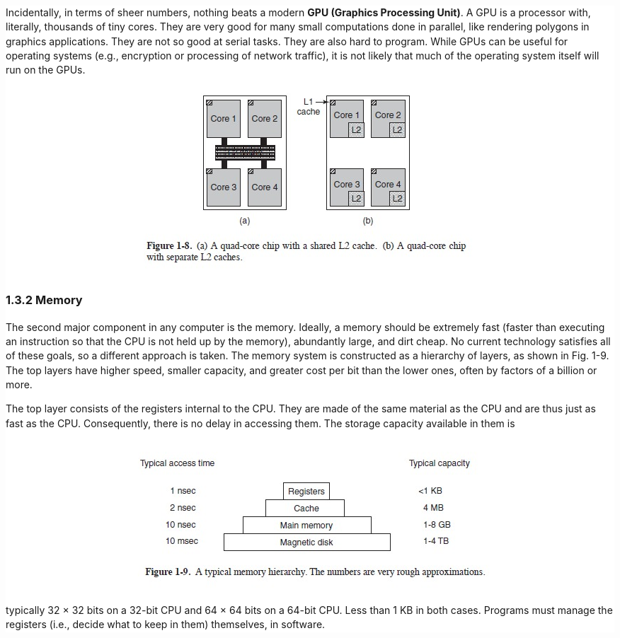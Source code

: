 Incidentally, in terms of sheer numbers, nothing beats a modern **GPU (Graphics Processing Unit)**. A GPU is a processor with, literally, thousands of tiny cores. They are very good for many small computations done in parallel, like rendering
polygons in graphics applications. They are not so good at serial tasks. They are also hard to program. While GPUs can be useful for operating systems (e.g., encryption or processing of network traffic), it is not likely that much of the operating system itself will run on the GPUs.

<center><img src="gambar8.jpeg"></center>


### **1.3.2 Memory**

The second major component in any computer is the memory. Ideally, a memory should be extremely fast (faster than executing an instruction so that the CPU is not held up by the memory), abundantly large, and dirt cheap. No current technology satisfies all of these goals, so a different approach is taken. The memory system is constructed as a hierarchy of layers, as shown in Fig. 1-9. The top layers have higher speed, smaller capacity, and greater cost per bit than the lower ones, often by factors of a billion or more.

The top layer consists of the registers internal to the CPU. They are made of the same material as the CPU and are thus just as fast as the CPU. Consequently, there is no delay in accessing them. The storage capacity available in them is

<center><img src="gambar9.jpeg"></center>


typically 32 × 32 bits on a 32-bit CPU and 64 × 64 bits on a 64-bit CPU. Less than 1 KB in both cases. Programs must manage the registers (i.e., decide what to keep in them) themselves, in software.
